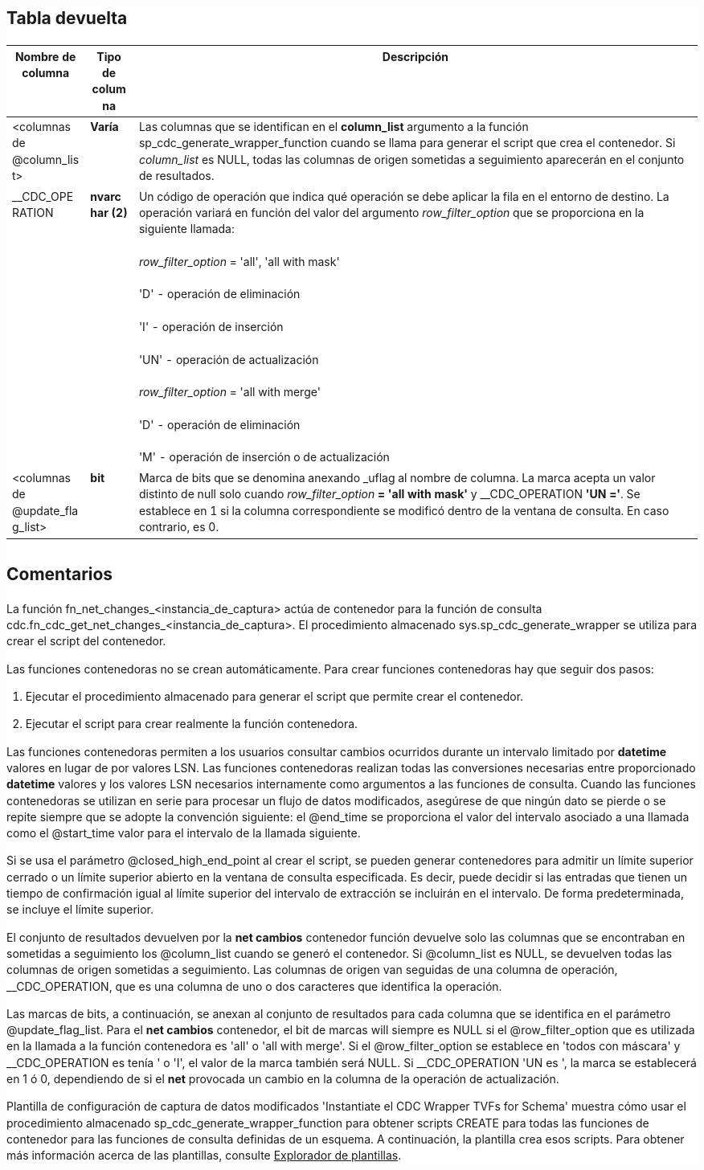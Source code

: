 ## <a name="table-returned"></a>Tabla devuelta  
  
|Nombre de columna|Tipo de columna|Descripción|  
|-----------------|-----------------|-----------------|  
|\<columnas de @column_list>|**Varía**|Las columnas que se identifican en el **column_list** argumento a la función sp_cdc_generate_wrapper_function cuando se llama para generar el script que crea el contenedor. Si *column_list* es NULL, todas las columnas de origen sometidas a seguimiento aparecerán en el conjunto de resultados.|  
|__CDC_OPERATION|**nvarchar (2)**|Un código de operación que indica qué operación se debe aplicar la fila en el entorno de destino. La operación variará en función del valor del argumento *row_filter_option* que se proporciona en la siguiente llamada:<br /><br /> *row_filter_option* = 'all', 'all with mask'<br /><br /> 'D' - operación de eliminación<br /><br /> 'I' - operación de inserción<br /><br /> 'UN' - operación de actualización<br /><br /> *row_filter_option* = 'all with merge'<br /><br /> 'D' - operación de eliminación<br /><br /> 'M' - operación de inserción o de actualización|  
|\<columnas de @update_flag_list>|**bit**|Marca de bits que se denomina anexando _uflag al nombre de columna. La marca acepta un valor distinto de null solo cuando *row_filter_option* **= 'all with mask'** y \__CDC_OPERATION **'UN ='**. Se establece en 1 si la columna correspondiente se modificó dentro de la ventana de consulta. En caso contrario, es 0.|  
  
## <a name="remarks"></a>Comentarios  
 La función fn_net_changes_<instancia_de_captura> actúa de contenedor para la función de consulta cdc.fn_cdc_get_net_changes_<instancia_de_captura>. El procedimiento almacenado sys.sp_cdc_generate_wrapper se utiliza para crear el script del contenedor.  
  
 Las funciones contenedoras no se crean automáticamente. Para crear funciones contenedoras hay que seguir dos pasos:  
  
1.  Ejecutar el procedimiento almacenado para generar el script que permite crear el contenedor.  
  
2.  Ejecutar el script para crear realmente la función contenedora.  
  
 Las funciones contenedoras permiten a los usuarios consultar cambios ocurridos durante un intervalo limitado por **datetime** valores en lugar de por valores LSN. Las funciones contenedoras realizan todas las conversiones necesarias entre proporcionado **datetime** valores y los valores LSN necesarios internamente como argumentos a las funciones de consulta. Cuando las funciones contenedoras se utilizan en serie para procesar un flujo de datos modificados, asegúrese de que ningún dato se pierde o se repite siempre que se adopte la convención siguiente: el @end_time se proporciona el valor del intervalo asociado a una llamada como el @start_time valor para el intervalo de la llamada siguiente.  
  
 Si se usa el parámetro @closed_high_end_point al crear el script, se pueden generar contenedores para admitir un límite superior cerrado o un límite superior abierto en la ventana de consulta especificada. Es decir, puede decidir si las entradas que tienen un tiempo de confirmación igual al límite superior del intervalo de extracción se incluirán en el intervalo. De forma predeterminada, se incluye el límite superior.  
  
 El conjunto de resultados devuelven por la **net cambios** contenedor función devuelve solo las columnas que se encontraban en sometidas a seguimiento los @column_list cuando se generó el contenedor. Si @column_list es NULL, se devuelven todas las columnas de origen sometidas a seguimiento. Las columnas de origen van seguidas de una columna de operación, __CDC_OPERATION, que es una columna de uno o dos caracteres que identifica la operación.  
  
 Las marcas de bits, a continuación, se anexan al conjunto de resultados para cada columna que se identifica en el parámetro @update_flag_list. Para el **net cambios** contenedor, el bit de marcas will siempre es NULL si el @row_filter_option que es utilizada en la llamada a la función contenedora es 'all' o 'all with merge'. Si el @row_filter_option se establece en 'todos con máscara' y __CDC_OPERATION es tenía ' o 'I', el valor de la marca también será NULL. Si \__CDC_OPERATION 'UN es ', la marca se establecerá en 1 ó 0, dependiendo de si el **net** provocada un cambio en la columna de la operación de actualización.  
  
 Plantilla de configuración de captura de datos modificados 'Instantiate el CDC Wrapper TVFs for Schema' muestra cómo usar el procedimiento almacenado sp_cdc_generate_wrapper_function para obtener scripts CREATE para todas las funciones de contenedor para las funciones de consulta definidas de un esquema. A continuación, la plantilla crea esos scripts. Para obtener más información acerca de las plantillas, consulte [Explorador de plantillas](../../ssms/template/template-explorer.md).  
  